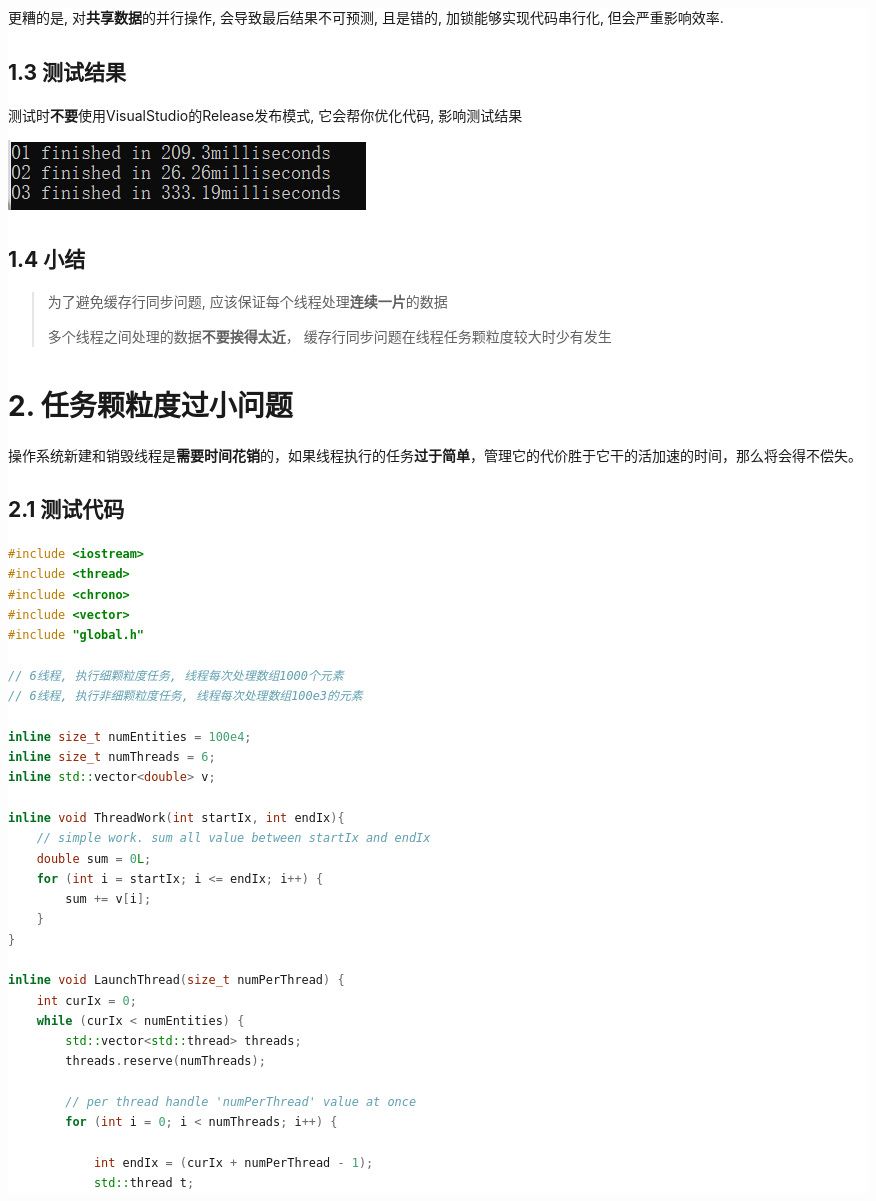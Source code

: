 更糟的是, 对**共享数据**的并行操作, 会导致最后结果不可预测, 且是错的, 加锁能够实现代码串行化, 但会严重影响效率.



## 1.3 测试结果

测试时**不要**使用VisualStudio的Release发布模式, 它会帮你优化代码, 影响测试结果

![](syncResult.png)



## 1.4 小结

> 为了避免缓存行同步问题, 应该保证每个线程处理**连续一片**的数据
>
> 多个线程之间处理的数据**不要挨得太近**， 缓存行同步问题在线程任务颗粒度较大时少有发生



# 2. 任务颗粒度过小问题

操作系统新建和销毁线程是**需要时间花销**的，如果线程执行的任务**过于简单**，管理它的代价胜于它干的活加速的时间，那么将会得不偿失。



## 2.1 测试代码

```c++
#include <iostream>
#include <thread>
#include <chrono>
#include <vector>
#include "global.h"

// 6线程, 执行细颗粒度任务, 线程每次处理数组1000个元素
// 6线程, 执行非细颗粒度任务, 线程每次处理数组100e3的元素

inline size_t numEntities = 100e4;
inline size_t numThreads = 6;
inline std::vector<double> v;

inline void ThreadWork(int startIx, int endIx){
	// simple work. sum all value between startIx and endIx
	double sum = 0L;
	for (int i = startIx; i <= endIx; i++) {
		sum += v[i];
	}
}

inline void LaunchThread(size_t numPerThread) {
	int curIx = 0;
	while (curIx < numEntities) {
		std::vector<std::thread> threads;
		threads.reserve(numThreads);

		// per thread handle 'numPerThread' value at once
		for (int i = 0; i < numThreads; i++) {

			int endIx = (curIx + numPerThread - 1);
			std::thread t;

```